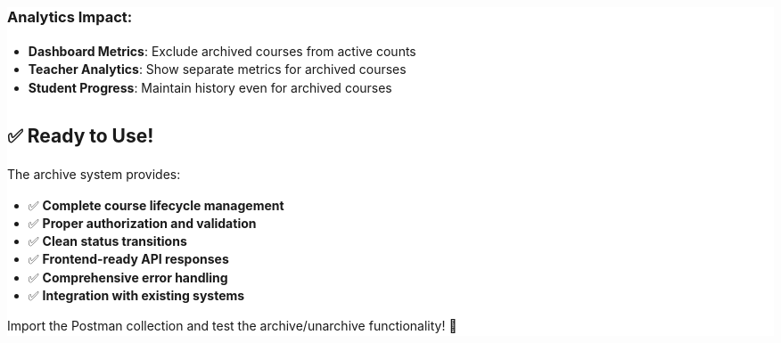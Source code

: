 ### Analytics Impact:
- **Dashboard Metrics**: Exclude archived courses from active counts
- **Teacher Analytics**: Show separate metrics for archived courses
- **Student Progress**: Maintain history even for archived courses

## ✅ Ready to Use!

The archive system provides:
- ✅ **Complete course lifecycle management**
- ✅ **Proper authorization and validation**
- ✅ **Clean status transitions**
- ✅ **Frontend-ready API responses**
- ✅ **Comprehensive error handling**
- ✅ **Integration with existing systems**

Import the Postman collection and test the archive/unarchive functionality! 🎉